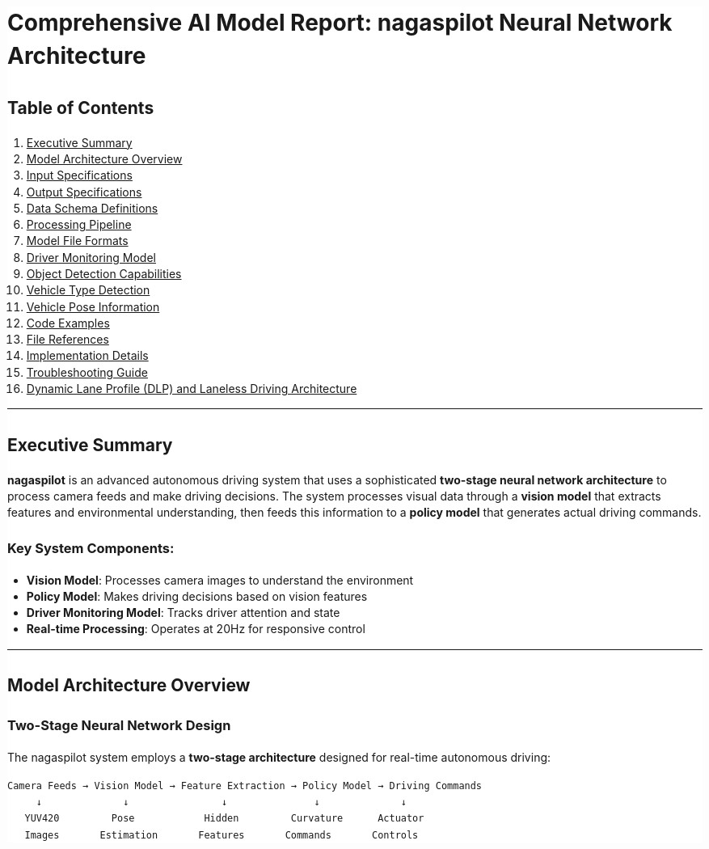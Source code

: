 # Comprehensive AI Model Report: nagaspilot Neural Network Architecture

## Table of Contents
1. [Executive Summary](#executive-summary)
2. [Model Architecture Overview](#model-architecture-overview)
3. [Input Specifications](#input-specifications)
4. [Output Specifications](#output-specifications)
5. [Data Schema Definitions](#data-schema-definitions)
6. [Processing Pipeline](#processing-pipeline)
7. [Model File Formats](#model-file-formats)
8. [Driver Monitoring Model](#driver-monitoring-model)
9. [Object Detection Capabilities](#object-detection-capabilities)
10. [Vehicle Type Detection](#vehicle-type-detection)
11. [Vehicle Pose Information](#vehicle-pose-information)
12. [Code Examples](#code-examples)
13. [File References](#file-references)
14. [Implementation Details](#implementation-details)
15. [Troubleshooting Guide](#troubleshooting-guide)
16. [Dynamic Lane Profile (DLP) and Laneless Driving Architecture](#dynamic-lane-profile-dlp-and-laneless-driving-architecture)

---

## Executive Summary

**nagaspilot** is an advanced autonomous driving system that uses a sophisticated **two-stage neural network architecture** to process camera feeds and make driving decisions. The system processes visual data through a **vision model** that extracts features and environmental understanding, then feeds this information to a **policy model** that generates actual driving commands.

### Key System Components:
- **Vision Model**: Processes camera images to understand the environment
- **Policy Model**: Makes driving decisions based on vision features
- **Driver Monitoring Model**: Tracks driver attention and state
- **Real-time Processing**: Operates at 20Hz for responsive control

---

## Model Architecture Overview

### Two-Stage Neural Network Design

The nagaspilot system employs a **two-stage architecture** designed for real-time autonomous driving:

```
Camera Feeds → Vision Model → Feature Extraction → Policy Model → Driving Commands
     ↓              ↓                ↓               ↓              ↓
   YUV420         Pose            Hidden         Curvature      Actuator
   Images       Estimation       Features       Commands       Controls
```
